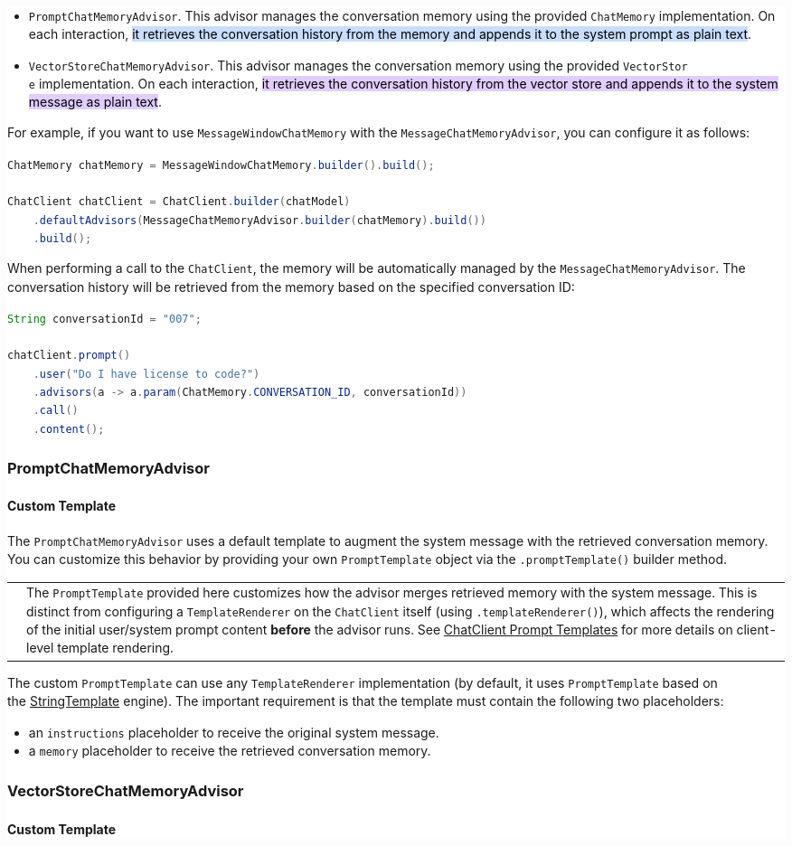 - `PromptChatMemoryAdvisor`. This advisor manages the conversation memory using the provided `ChatMemory` implementation. On each interaction, <mark style="background: #ADCCFFA6;">it retrieves the conversation history from the memory and appends it to the system prompt as plain text</mark>.
    
- `VectorStoreChatMemoryAdvisor`. This advisor manages the conversation memory using the provided `VectorStore` implementation. On each interaction, <mark style="background: #D2B3FFA6;">it retrieves the conversation history from the vector store and appends it to the system message as plain text</mark>.

For example, if you want to use `MessageWindowChatMemory` with the `MessageChatMemoryAdvisor`, you can configure it as follows:

```java
ChatMemory chatMemory = MessageWindowChatMemory.builder().build();

ChatClient chatClient = ChatClient.builder(chatModel)
    .defaultAdvisors(MessageChatMemoryAdvisor.builder(chatMemory).build())
    .build();
```

When performing a call to the `ChatClient`, the memory will be automatically managed by the `MessageChatMemoryAdvisor`. The conversation history will be retrieved from the memory based on the specified conversation ID:

```java
String conversationId = "007";

chatClient.prompt()
    .user("Do I have license to code?")
    .advisors(a -> a.param(ChatMemory.CONVERSATION_ID, conversationId))
    .call()
    .content();
```

### PromptChatMemoryAdvisor

#### Custom Template

The `PromptChatMemoryAdvisor` uses a default template to augment the system message with the retrieved conversation memory. You can customize this behavior by providing your own `PromptTemplate` object via the `.promptTemplate()` builder method.

|   |   |
|---|---|
||The `PromptTemplate` provided here customizes how the advisor merges retrieved memory with the system message. This is distinct from configuring a `TemplateRenderer` on the `ChatClient` itself (using `.templateRenderer()`), which affects the rendering of the initial user/system prompt content **before** the advisor runs. See [ChatClient Prompt Templates](https://docs.spring.io/spring-ai/reference/api/chatclient.html#_prompt_templates) for more details on client-level template rendering.|

The custom `PromptTemplate` can use any `TemplateRenderer` implementation (by default, it uses `PromptTemplate` based on the [StringTemplate](https://www.stringtemplate.org/) engine). The important requirement is that the template must contain the following two placeholders:
- an `instructions` placeholder to receive the original system message.
- a `memory` placeholder to receive the retrieved conversation memory.

### VectorStoreChatMemoryAdvisor

#### Custom Template
